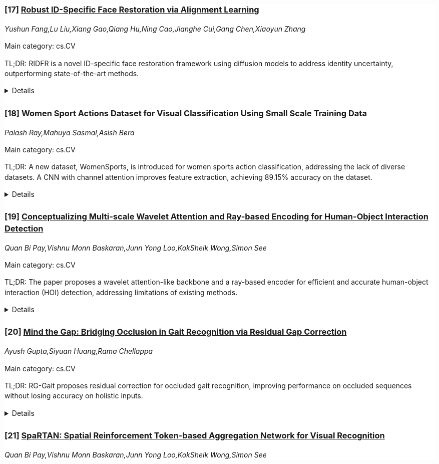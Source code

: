 ### [17] [Robust ID-Specific Face Restoration via Alignment Learning](https://arxiv.org/abs/2507.10943)
*Yushun Fang,Lu Liu,Xiang Gao,Qiang Hu,Ning Cao,Jianghe Cui,Gang Chen,Xiaoyun Zhang*

Main category: cs.CV

TL;DR: RIDFR is a novel ID-specific face restoration framework using diffusion models to address identity uncertainty, outperforming state-of-the-art methods.


<details><summary>Details</summary></details>


### [18] [Women Sport Actions Dataset for Visual Classification Using Small Scale Training Data](https://arxiv.org/abs/2507.10969)
*Palash Ray,Mahuya Sasmal,Asish Bera*

Main category: cs.CV

TL;DR: A new dataset, WomenSports, is introduced for women sports action classification, addressing the lack of diverse datasets. A CNN with channel attention improves feature extraction, achieving 89.15% accuracy on the dataset.


<details><summary>Details</summary></details>


### [19] [Conceptualizing Multi-scale Wavelet Attention and Ray-based Encoding for Human-Object Interaction Detection](https://arxiv.org/abs/2507.10977)
*Quan Bi Pay,Vishnu Monn Baskaran,Junn Yong Loo,KokSheik Wong,Simon See*

Main category: cs.CV

TL;DR: The paper proposes a wavelet attention-like backbone and a ray-based encoder for efficient and accurate human-object interaction (HOI) detection, addressing limitations of existing methods.


<details><summary>Details</summary></details>


### [20] [Mind the Gap: Bridging Occlusion in Gait Recognition via Residual Gap Correction](https://arxiv.org/abs/2507.10978)
*Ayush Gupta,Siyuan Huang,Rama Chellappa*

Main category: cs.CV

TL;DR: RG-Gait proposes residual correction for occluded gait recognition, improving performance on occluded sequences without losing accuracy on holistic inputs.


<details><summary>Details</summary></details>


### [21] [SpaRTAN: Spatial Reinforcement Token-based Aggregation Network for Visual Recognition](https://arxiv.org/abs/2507.10999)
*Quan Bi Pay,Vishnu Monn Baskaran,Junn Yong Loo,KokSheik Wong,Simon See*

